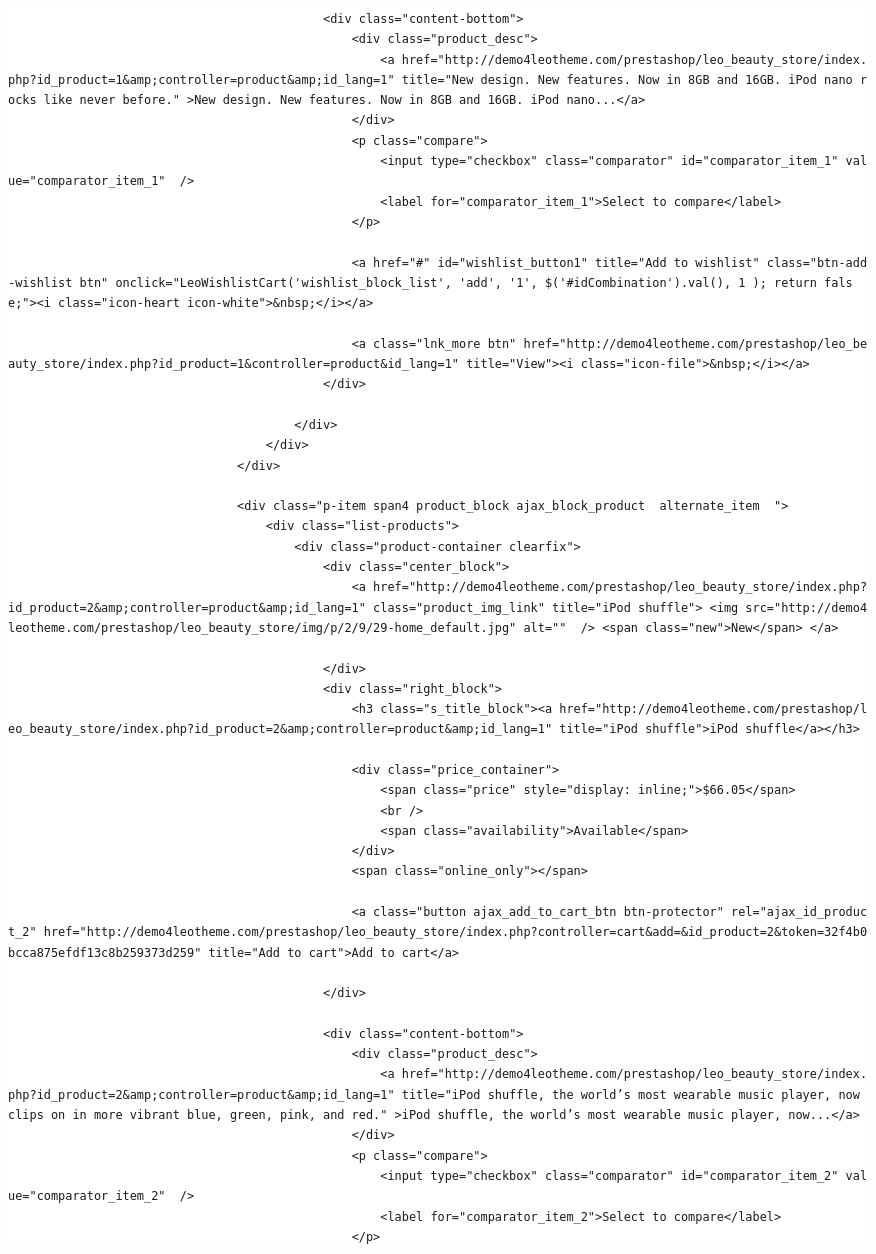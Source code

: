 												<div class="content-bottom">
													<div class="product_desc">
														<a href="http://demo4leotheme.com/prestashop/leo_beauty_store/index.php?id_product=1&amp;controller=product&amp;id_lang=1" title="New design. New features. Now in 8GB and 16GB. iPod nano rocks like never before." >New design. New features. Now in 8GB and 16GB. iPod nano...</a>
													</div>
													<p class="compare">
														<input type="checkbox" class="comparator" id="comparator_item_1" value="comparator_item_1"  />
														<label for="comparator_item_1">Select to compare</label>
													</p>

													<a href="#" id="wishlist_button1" title="Add to wishlist" class="btn-add-wishlist btn" onclick="LeoWishlistCart('wishlist_block_list', 'add', '1', $('#idCombination').val(), 1 ); return false;"><i class="icon-heart icon-white">&nbsp;</i></a>

													<a class="lnk_more btn" href="http://demo4leotheme.com/prestashop/leo_beauty_store/index.php?id_product=1&controller=product&id_lang=1" title="View"><i class="icon-file">&nbsp;</i></a>
												</div>

											</div>
										</div>
									</div>

									<div class="p-item span4 product_block ajax_block_product  alternate_item  ">
										<div class="list-products">
											<div class="product-container clearfix">
												<div class="center_block">
													<a href="http://demo4leotheme.com/prestashop/leo_beauty_store/index.php?id_product=2&amp;controller=product&amp;id_lang=1" class="product_img_link" title="iPod shuffle"> <img src="http://demo4leotheme.com/prestashop/leo_beauty_store/img/p/2/9/29-home_default.jpg" alt=""  /> <span class="new">New</span> </a>

												</div>
												<div class="right_block">
													<h3 class="s_title_block"><a href="http://demo4leotheme.com/prestashop/leo_beauty_store/index.php?id_product=2&amp;controller=product&amp;id_lang=1" title="iPod shuffle">iPod shuffle</a></h3>

													<div class="price_container">
														<span class="price" style="display: inline;">$66.05</span>
														<br />
														<span class="availability">Available</span>
													</div>
													<span class="online_only"></span>

													<a class="button ajax_add_to_cart_btn btn-protector" rel="ajax_id_product_2" href="http://demo4leotheme.com/prestashop/leo_beauty_store/index.php?controller=cart&add=&id_product=2&token=32f4b0bcca875efdf13c8b259373d259" title="Add to cart">Add to cart</a>

												</div>

												<div class="content-bottom">
													<div class="product_desc">
														<a href="http://demo4leotheme.com/prestashop/leo_beauty_store/index.php?id_product=2&amp;controller=product&amp;id_lang=1" title="iPod shuffle, the world’s most wearable music player, now clips on in more vibrant blue, green, pink, and red." >iPod shuffle, the world’s most wearable music player, now...</a>
													</div>
													<p class="compare">
														<input type="checkbox" class="comparator" id="comparator_item_2" value="comparator_item_2"  />
														<label for="comparator_item_2">Select to compare</label>
													</p>
